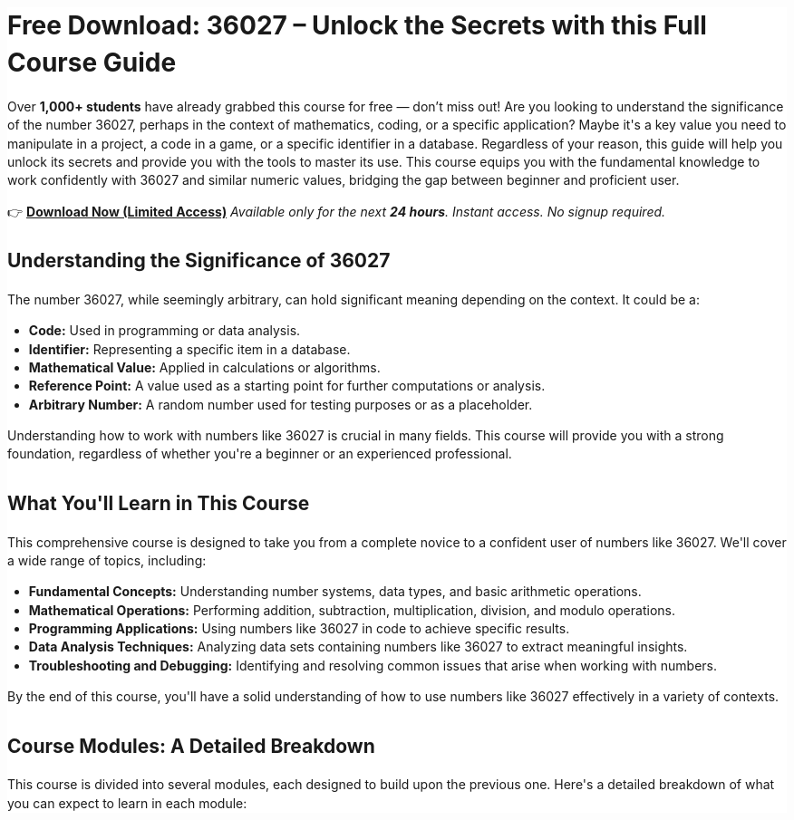 # Free Download: 36027 – Unlock the Secrets with this Full Course Guide

Over **1,000+ students** have already grabbed this course for free — don’t miss out!
Are you looking to understand the significance of the number 36027, perhaps in the context of mathematics, coding, or a specific application? Maybe it's a key value you need to manipulate in a project, a code in a game, or a specific identifier in a database. Regardless of your reason, this guide will help you unlock its secrets and provide you with the tools to master its use. This course equips you with the fundamental knowledge to work confidently with 36027 and similar numeric values, bridging the gap between beginner and proficient user.

👉 **[Download Now (Limited Access)](https://udemywork.com/36027)**
_Available only for the next **24 hours**. Instant access. No signup required._

## Understanding the Significance of 36027

The number 36027, while seemingly arbitrary, can hold significant meaning depending on the context. It could be a:

*   **Code:** Used in programming or data analysis.
*   **Identifier:** Representing a specific item in a database.
*   **Mathematical Value:** Applied in calculations or algorithms.
*   **Reference Point:**  A value used as a starting point for further computations or analysis.
*   **Arbitrary Number:**  A random number used for testing purposes or as a placeholder.

Understanding how to work with numbers like 36027 is crucial in many fields. This course will provide you with a strong foundation, regardless of whether you're a beginner or an experienced professional.

## What You'll Learn in This Course

This comprehensive course is designed to take you from a complete novice to a confident user of numbers like 36027. We'll cover a wide range of topics, including:

*   **Fundamental Concepts:** Understanding number systems, data types, and basic arithmetic operations.
*   **Mathematical Operations:**  Performing addition, subtraction, multiplication, division, and modulo operations.
*   **Programming Applications:** Using numbers like 36027 in code to achieve specific results.
*   **Data Analysis Techniques:**  Analyzing data sets containing numbers like 36027 to extract meaningful insights.
*   **Troubleshooting and Debugging:** Identifying and resolving common issues that arise when working with numbers.

By the end of this course, you'll have a solid understanding of how to use numbers like 36027 effectively in a variety of contexts.

## Course Modules: A Detailed Breakdown

This course is divided into several modules, each designed to build upon the previous one. Here's a detailed breakdown of what you can expect to learn in each module:
